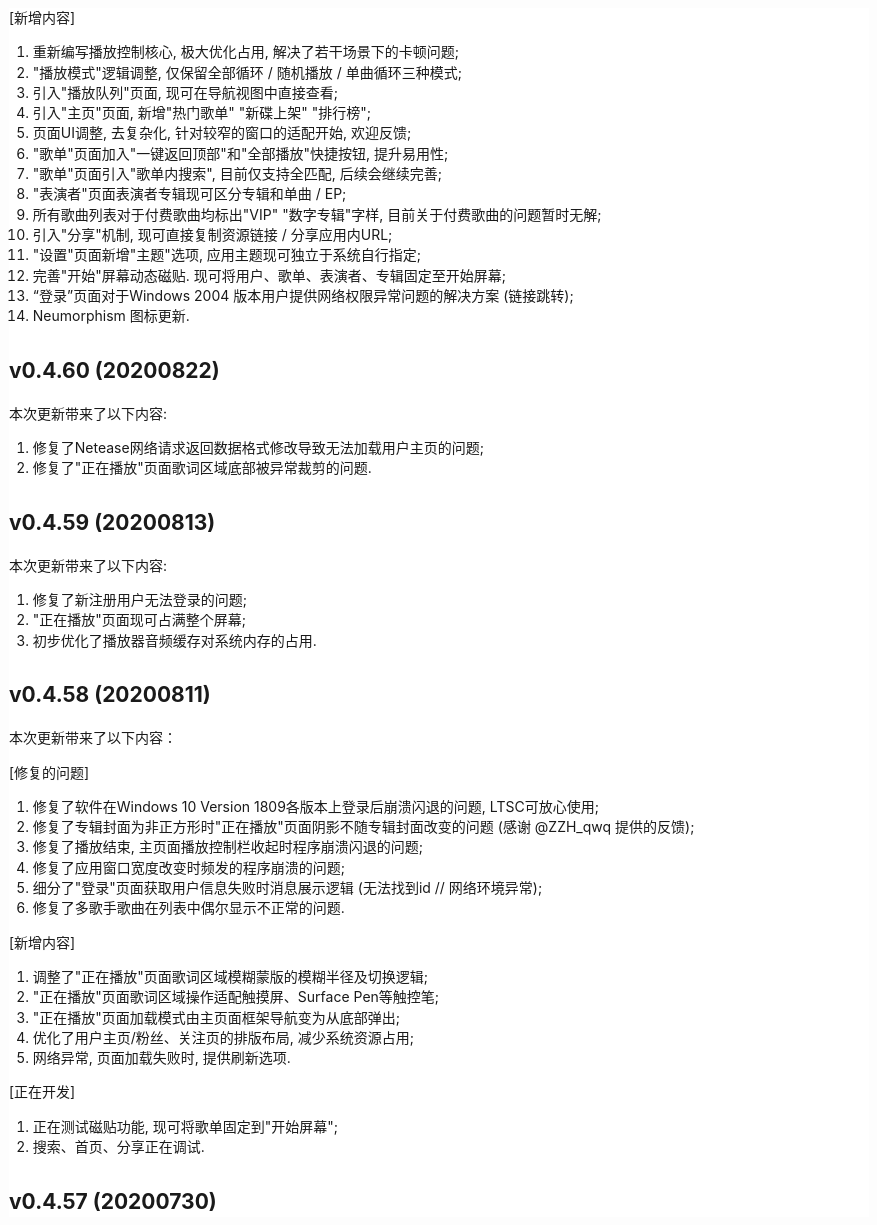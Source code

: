 [新增内容]
1. 重新编写播放控制核心, 极大优化占用, 解决了若干场景下的卡顿问题;
2. "播放模式"逻辑调整, 仅保留全部循环 / 随机播放 / 单曲循环三种模式;
3. 引入"播放队列"页面, 现可在导航视图中直接查看;
4. 引入"主页"页面, 新增"热门歌单" "新碟上架" "排行榜";
5. 页面UI调整, 去复杂化, 针对较窄的窗口的适配开始, 欢迎反馈;
6. "歌单"页面加入"一键返回顶部"和"全部播放"快捷按钮, 提升易用性;
7. "歌单"页面引入"歌单内搜索", 目前仅支持全匹配, 后续会继续完善;
8. "表演者"页面表演者专辑现可区分专辑和单曲 / EP;
9. 所有歌曲列表对于付费歌曲均标出"VIP" "数字专辑"字样, 目前关于付费歌曲的问题暂时无解;
10. 引入"分享"机制, 现可直接复制资源链接 / 分享应用内URL;
11. "设置"页面新增"主题"选项, 应用主题现可独立于系统自行指定;
12. 完善"开始"屏幕动态磁贴. 现可将用户、歌单、表演者、专辑固定至开始屏幕;
13. “登录”页面对于Windows 2004 版本用户提供网络权限异常问题的解决方案 (链接跳转);
14. Neumorphism 图标更新.

## v0.4.60 (20200822)
本次更新带来了以下内容:
1. 修复了Netease网络请求返回数据格式修改导致无法加载用户主页的问题;
2. 修复了"正在播放"页面歌词区域底部被异常裁剪的问题.

## v0.4.59 (20200813)
本次更新带来了以下内容:
1. 修复了新注册用户无法登录的问题;
2. "正在播放"页面现可占满整个屏幕;
3. 初步优化了播放器音频缓存对系统内存的占用.

## v0.4.58 (20200811)

本次更新带来了以下内容：

[修复的问题]

1. 修复了软件在Windows 10 Version 1809各版本上登录后崩溃闪退的问题, LTSC可放心使用;
2. 修复了专辑封面为非正方形时"正在播放"页面阴影不随专辑封面改变的问题 (感谢 @ZZH_qwq 提供的反馈);
3. 修复了播放结束, 主页面播放控制栏收起时程序崩溃闪退的问题;
4. 修复了应用窗口宽度改变时频发的程序崩溃的问题;
5. 细分了"登录"页面获取用户信息失败时消息展示逻辑 (无法找到id // 网络环境异常);
6. 修复了多歌手歌曲在列表中偶尔显示不正常的问题.

[新增内容]
1. 调整了"正在播放"页面歌词区域模糊蒙版的模糊半径及切换逻辑;
2. "正在播放"页面歌词区域操作适配触摸屏、Surface Pen等触控笔;
3. "正在播放"页面加载模式由主页面框架导航变为从底部弹出;
4. 优化了用户主页/粉丝、关注页的排版布局, 减少系统资源占用;
5. 网络异常, 页面加载失败时, 提供刷新选项.

[正在开发]
1. 正在测试磁贴功能, 现可将歌单固定到"开始屏幕";
2. 搜索、首页、分享正在调试.

## v0.4.57 (20200730)
